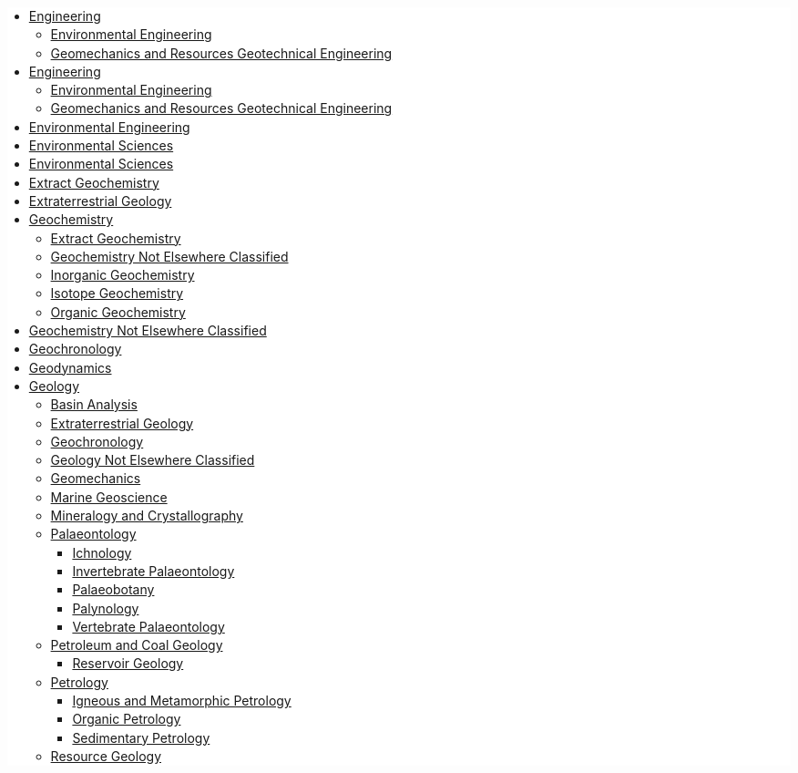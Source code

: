 * [Engineering](http://linked.data.gov.au/def/earth-science-data-category/engineering)
	* [Environmental Engineering](http://linked.data.gov.au/def/earth-science-data-category/environmental-engineering)
	* [Geomechanics and Resources Geotechnical Engineering](http://linked.data.gov.au/def/earth-science-data-category/geomechanics-and-resources-geotechnical-engineering)
* [Engineering](http://linked.data.gov.au/def/earth-science-data-category/engineering)
	* [Environmental Engineering](http://linked.data.gov.au/def/earth-science-data-category/environmental-engineering)
	* [Geomechanics and Resources Geotechnical Engineering](http://linked.data.gov.au/def/earth-science-data-category/geomechanics-and-resources-geotechnical-engineering)
* [Environmental Engineering](http://linked.data.gov.au/def/earth-science-data-category/environmental-engineering)
* [Environmental Sciences](http://linked.data.gov.au/def/earth-science-data-category/environmental-sciences)
* [Environmental Sciences](http://linked.data.gov.au/def/earth-science-data-category/environmental-sciences)
* [Extract Geochemistry](http://linked.data.gov.au/def/earth-science-data-category/extract-geochemistry)
* [Extraterrestrial Geology](http://linked.data.gov.au/def/earth-science-data-category/extraterrestrial-geology)
* [Geochemistry](http://linked.data.gov.au/def/earth-science-data-category/geochemistry)
	* [Extract Geochemistry](http://linked.data.gov.au/def/earth-science-data-category/extract-geochemistry)
	* [Geochemistry Not Elsewhere Classified](http://linked.data.gov.au/def/earth-science-data-category/geochemistry-not-elsewhere-classified)
	* [Inorganic Geochemistry](http://linked.data.gov.au/def/earth-science-data-category/inorganic-geochemistry)
	* [Isotope Geochemistry](http://linked.data.gov.au/def/earth-science-data-category/isotope-geochemistry)
	* [Organic Geochemistry](http://linked.data.gov.au/def/earth-science-data-category/organic-geochemistry)
* [Geochemistry Not Elsewhere Classified](http://linked.data.gov.au/def/earth-science-data-category/geochemistry-not-elsewhere-classified)
* [Geochronology](http://linked.data.gov.au/def/earth-science-data-category/geochronology)
* [Geodynamics](http://linked.data.gov.au/def/earth-science-data-category/geodynamics)
* [Geology](http://linked.data.gov.au/def/earth-science-data-category/geology)
	* [Basin Analysis](http://linked.data.gov.au/def/earth-science-data-category/basin-analysis)
	* [Extraterrestrial Geology](http://linked.data.gov.au/def/earth-science-data-category/extraterrestrial-geology)
	* [Geochronology](http://linked.data.gov.au/def/earth-science-data-category/geochronology)
	* [Geology Not Elsewhere Classified](http://linked.data.gov.au/def/earth-science-data-category/geology-not-elsewhere-classified)
	* [Geomechanics](http://linked.data.gov.au/def/earth-science-data-category/geomechanics)
	* [Marine Geoscience](http://linked.data.gov.au/def/earth-science-data-category/marine-geoscience)
	* [Mineralogy and Crystallography](http://linked.data.gov.au/def/earth-science-data-category/mineralogy-and-crystallography)
	* [Palaeontology](http://linked.data.gov.au/def/earth-science-data-category/palaeontology)
		* [Ichnology](http://linked.data.gov.au/def/earth-science-data-category/ichnology)
		* [Invertebrate Palaeontology](http://linked.data.gov.au/def/earth-science-data-category/invertebrate-palaeontology)
		* [Palaeobotany](http://linked.data.gov.au/def/earth-science-data-category/palaeobotany)
		* [Palynology](http://linked.data.gov.au/def/earth-science-data-category/palynology)
		* [Vertebrate Palaeontology](http://linked.data.gov.au/def/earth-science-data-category/vertebrate-palaeontology)
	* [Petroleum and Coal Geology](http://linked.data.gov.au/def/earth-science-data-category/petroleum-and-coal-geology)
		* [Reservoir Geology](http://linked.data.gov.au/def/earth-science-data-category/reservoir-geology)
	* [Petrology](http://linked.data.gov.au/def/earth-science-data-category/petrology)
		* [Igneous and Metamorphic Petrology](http://linked.data.gov.au/def/earth-science-data-category/igneous-and-metamorphic-petrology)
		* [Organic Petrology](http://linked.data.gov.au/def/earth-science-data-category/organic-petrology)
		* [Sedimentary Petrology](http://linked.data.gov.au/def/earth-science-data-category/sedimentary-petrology)
	* [Resource Geology](http://linked.data.gov.au/def/earth-science-data-category/resource-geology)